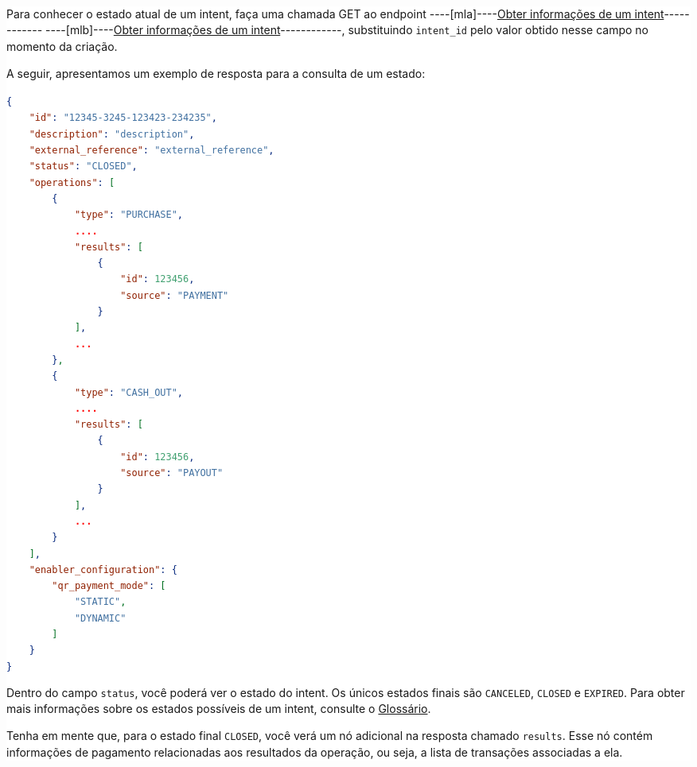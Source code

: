 Para conhecer o estado atual de um intent, faça uma chamada GET ao endpoint ----[mla]----[Obter informações de um intent](/developers/pt/reference/instore_api_mla/_instore-api_integrationsintents_intent_id_qr/get)------------ ----[mlb]----[Obter informações de um intent](/developers/pt/reference/instore_api_mlb/_instore-api_integrationsintents_intent_id_qr/get)------------, substituindo `intent_id` pelo valor obtido nesse campo no momento da criação.

A seguir, apresentamos um exemplo de resposta para a consulta de um estado:

``` json
{
    "id": "12345-3245-123423-234235", 
    "description": "description",
    "external_reference": "external_reference",
    "status": "CLOSED",
    "operations": [
        {
            "type": "PURCHASE",
            ....
            "results": [
                {
                    "id": 123456,
                    "source": "PAYMENT"
                }
            ],
            ...
        },
        {
            "type": "CASH_OUT",
            ....
            "results": [
                {
                    "id": 123456,
                    "source": "PAYOUT"
                }
            ],
            ...
        }
    ],
    "enabler_configuration": {
        "qr_payment_mode": [
            "STATIC",
            "DYNAMIC"
        ]
    }
}

```

Dentro do campo `status`, você poderá ver o estado do intent. Os únicos estados finais são `CANCELED`, `CLOSED` e `EXPIRED`. Para obter mais informações sobre os estados possíveis de um intent, consulte o [Glossário](/developers/pt/docs/ecosistema-presencial/glossary).

Tenha em mente que, para o estado final `CLOSED`, você verá um nó adicional na resposta chamado `results`. Esse nó contém informações de pagamento relacionadas aos resultados da operação, ou seja, a lista de transações associadas a ela.

